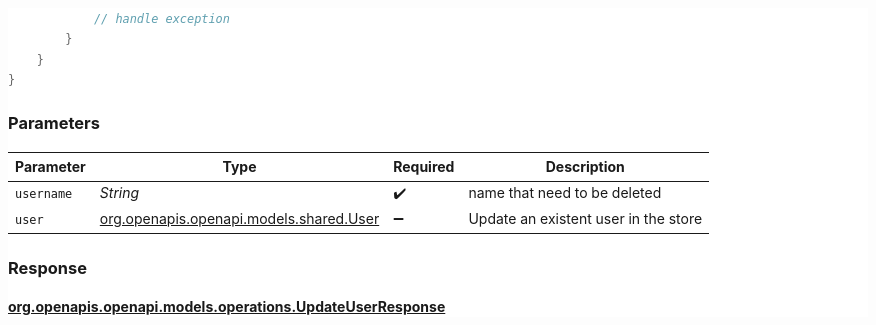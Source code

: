 ```java
            // handle exception
        }
    }
}
```

### Parameters

| Parameter                                                              | Type                                                                   | Required                                                               | Description                                                            |
| ---------------------------------------------------------------------- | ---------------------------------------------------------------------- | ---------------------------------------------------------------------- | ---------------------------------------------------------------------- |
| `username`                                                             | *String*                                                               | :heavy_check_mark:                                                     | name that need to be deleted                                           |
| `user`                                                                 | [org.openapis.openapi.models.shared.User](../../models/shared/User.md) | :heavy_minus_sign:                                                     | Update an existent user in the store                                   |


### Response

**[org.openapis.openapi.models.operations.UpdateUserResponse](../../models/operations/UpdateUserResponse.md)**

